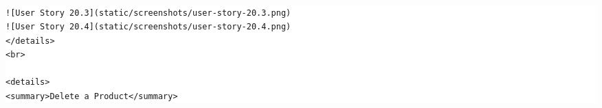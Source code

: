     ![User Story 20.3](static/screenshots/user-story-20.3.png)
    ![User Story 20.4](static/screenshots/user-story-20.4.png)
    </details>
    <br>

    <details>
    <summary>Delete a Product</summary>
